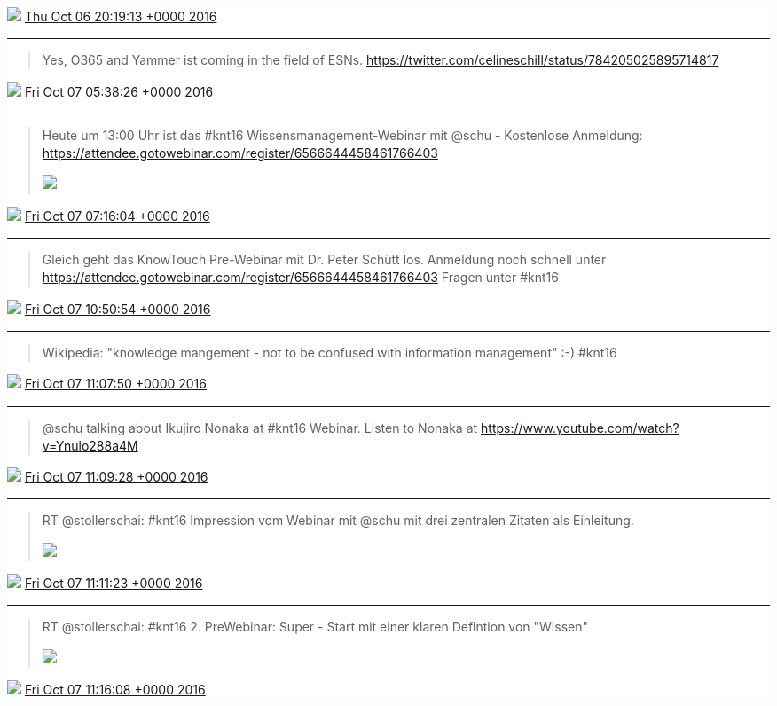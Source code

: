 <img src="media/tweet.ico" width="12" /> [Thu Oct 06 20:19:13 +0000 2016](https://twitter.com/SimonDueckert/status/784125881652576256)

----

> Yes, O365 and Yammer ist coming in the field of ESNs. https://twitter.com/celineschill/status/784205025895714817

<img src="media/tweet.ico" width="12" /> [Fri Oct 07 05:38:26 +0000 2016](https://twitter.com/SimonDueckert/status/784266612505325568)

----

> Heute um 13:00 Uhr ist das #knt16 Wissensmanagement-Webinar mit @schu - Kostenlose Anmeldung: https://attendee.gotowebinar.com/register/6566644458461766403 
> 
> ![](https://t.co/BJNzknu3Fb)

<img src="media/tweet.ico" width="12" /> [Fri Oct 07 07:16:04 +0000 2016](https://twitter.com/SimonDueckert/status/784291184407482369)

----

> Gleich geht das KnowTouch Pre-Webinar mit Dr. Peter Schütt los. Anmeldung noch schnell unter https://attendee.gotowebinar.com/register/6566644458461766403 Fragen unter #knt16

<img src="media/tweet.ico" width="12" /> [Fri Oct 07 10:50:54 +0000 2016](https://twitter.com/SimonDueckert/status/784345247685943296)

----

> Wikipedia: "knowledge mangement - not to be confused with information management" :-) #knt16

<img src="media/tweet.ico" width="12" /> [Fri Oct 07 11:07:50 +0000 2016](https://twitter.com/SimonDueckert/status/784349509228822528)

----

> @schu talking about Ikujiro Nonaka at #knt16 Webinar. Listen to Nonaka at https://www.youtube.com/watch?v=Ynulo288a4M

<img src="media/tweet.ico" width="12" /> [Fri Oct 07 11:09:28 +0000 2016](https://twitter.com/SimonDueckert/status/784349922472632321)

----

> RT @stollerschai: #knt16 Impression vom Webinar mit @schu mit drei zentralen Zitaten als Einleitung. 
> 
> ![](https://t.co/OQTaudQwyc)

<img src="media/tweet.ico" width="12" /> [Fri Oct 07 11:11:23 +0000 2016](https://twitter.com/SimonDueckert/status/784350404129726466)

----

> RT @stollerschai: #knt16 2. PreWebinar: Super - Start mit einer klaren Defintion von "Wissen" 
> 
> ![](https://t.co/fZlIWniVnn)

<img src="media/tweet.ico" width="12" /> [Fri Oct 07 11:16:08 +0000 2016](https://twitter.com/SimonDueckert/status/784351598654791680)
